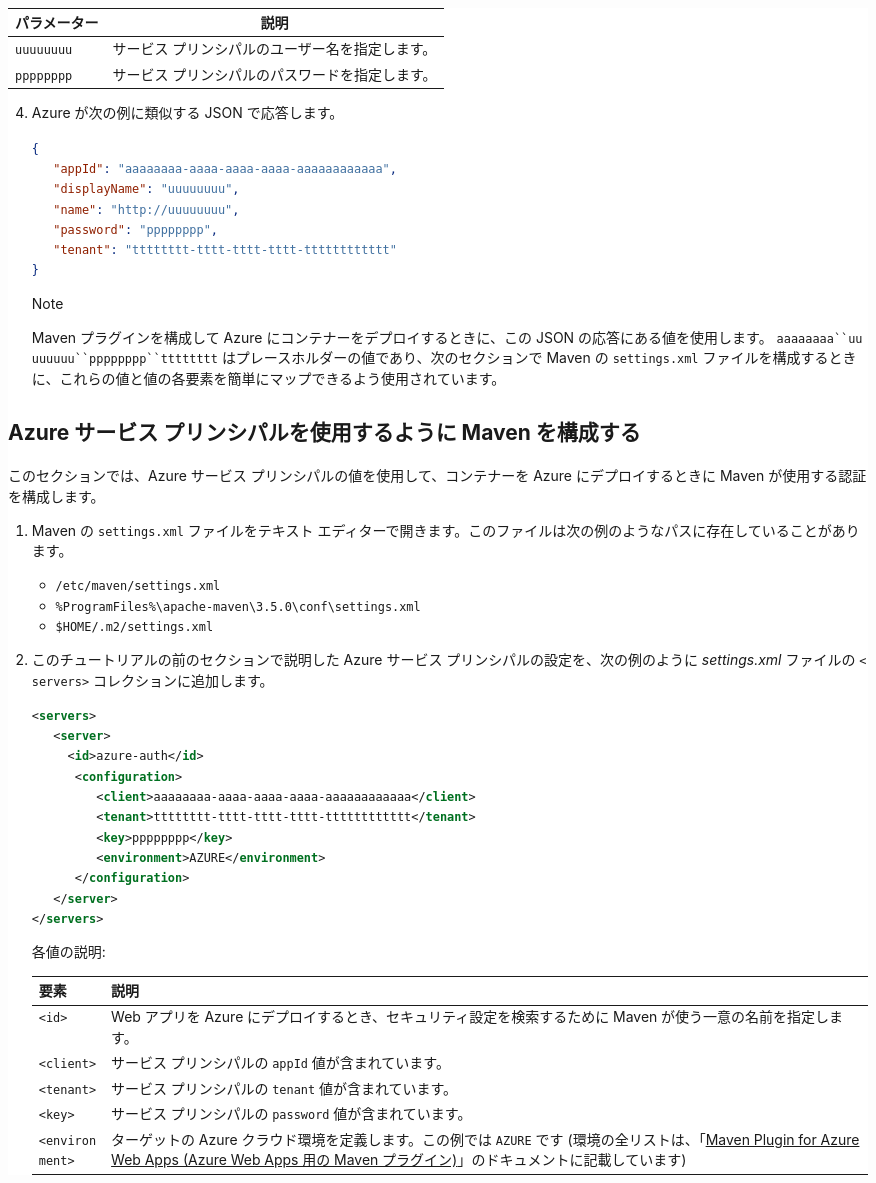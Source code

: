    | パラメーター  |                    説明                     |
   |------------|----------------------------------------------------|
   | `uuuuuuuu` | サービス プリンシパルのユーザー名を指定します。 |
   | `pppppppp` | サービス プリンシパルのパスワードを指定します。  |


4. Azure が次の例に類似する JSON で応答します。
   ```json
   {
      "appId": "aaaaaaaa-aaaa-aaaa-aaaa-aaaaaaaaaaaa",
      "displayName": "uuuuuuuu",
      "name": "http://uuuuuuuu",
      "password": "pppppppp",
      "tenant": "tttttttt-tttt-tttt-tttt-tttttttttttt"
   }
   ```

   > [!NOTE]
   >
   > Maven プラグインを構成して Azure にコンテナーをデプロイするときに、この JSON の応答にある値を使用します。 `aaaaaaaa``uuuuuuuu``pppppppp``tttttttt` はプレースホルダーの値であり、次のセクションで Maven の `settings.xml` ファイルを構成するときに、これらの値と値の各要素を簡単にマップできるよう使用されています。
   >
   >

## <a name="configure-maven-to-use-your-azure-service-principal"></a>Azure サービス プリンシパルを使用するように Maven を構成する

このセクションでは、Azure サービス プリンシパルの値を使用して、コンテナーを Azure にデプロイするときに Maven が使用する認証を構成します。

1. Maven の `settings.xml` ファイルをテキスト エディターで開きます。このファイルは次の例のようなパスに存在していることがあります。
   * `/etc/maven/settings.xml`
   * `%ProgramFiles%\apache-maven\3.5.0\conf\settings.xml`
   * `$HOME/.m2/settings.xml`

2. このチュートリアルの前のセクションで説明した Azure サービス プリンシパルの設定を、次の例のように *settings.xml* ファイルの `<servers>` コレクションに追加します。

   ```xml
   <servers>
      <server>
        <id>azure-auth</id>
         <configuration>
            <client>aaaaaaaa-aaaa-aaaa-aaaa-aaaaaaaaaaaa</client>
            <tenant>tttttttt-tttt-tttt-tttt-tttttttttttt</tenant>
            <key>pppppppp</key>
            <environment>AZURE</environment>
         </configuration>
      </server>
   </servers>
   ```
   各値の説明:

   |     要素     |                                                                                   説明                                                                                   |
   |-----------------|---------------------------------------------------------------------------------------------------------------------------------------------------------------------------------|
   |     `<id>`      |                                Web アプリを Azure にデプロイするとき、セキュリティ設定を検索するために Maven が使う一意の名前を指定します。                                |
   |   `<client>`    |                                                             サービス プリンシパルの `appId` 値が含まれています。                                                             |
   |   `<tenant>`    |                                                            サービス プリンシパルの `tenant` 値が含まれています。                                                             |
   |     `<key>`     |                                                           サービス プリンシパルの `password` 値が含まれています。                                                            |
   | `<environment>` | ターゲットの Azure クラウド環境を定義します。この例では `AZURE` です (環境の全リストは、「[Maven Plugin for Azure Web Apps (Azure Web Apps 用の Maven プラグイン)]」のドキュメントに記載しています) |


[Azure コマンド ライン インターフェイス (CLI)]: /cli/azure/overview
[Java 開発者向けの Azure]: /azure/developer/java/
[Azure Portal]: https://portal.azure.com/
[Docker]: https://www.docker.com/
[Maven 用の Docker プラグイン]: https://github.com/spotify/docker-maven-plugin
[無料の Azure アカウント]: https://azure.microsoft.com/pricing/free-trial/
[Git]: https://github.com/
[Azure DevOps と Java の操作]: /azure/devops/
[Maven]: https://maven.apache.org/
[MSDN サブスクライバーの特典]: https://azure.microsoft.com/pricing/member-offers/msdn-benefits-details/
[Spring Boot]: https://projects.spring.io/spring-boot/
[Docker での Spring Boot の使用開始]: https://github.com/spring-guides/gs-spring-boot-docker
[Spring Framework]: https://spring.io/
[Maven Plugin for Azure Web Apps (Azure Web Apps 用の Maven プラグイン)]: https://github.com/Microsoft/azure-maven-plugins/tree/master/azure-webapp-maven-plugin
[Java Development Kit (JDK)]: https://aka.ms/azure-jdks
[AP01]: media/deploy-containerized-spring-boot-java-app-with-maven-plugin/AP01.png
[AP02]: media/deploy-containerized-spring-boot-java-app-with-maven-plugin/AP02.png